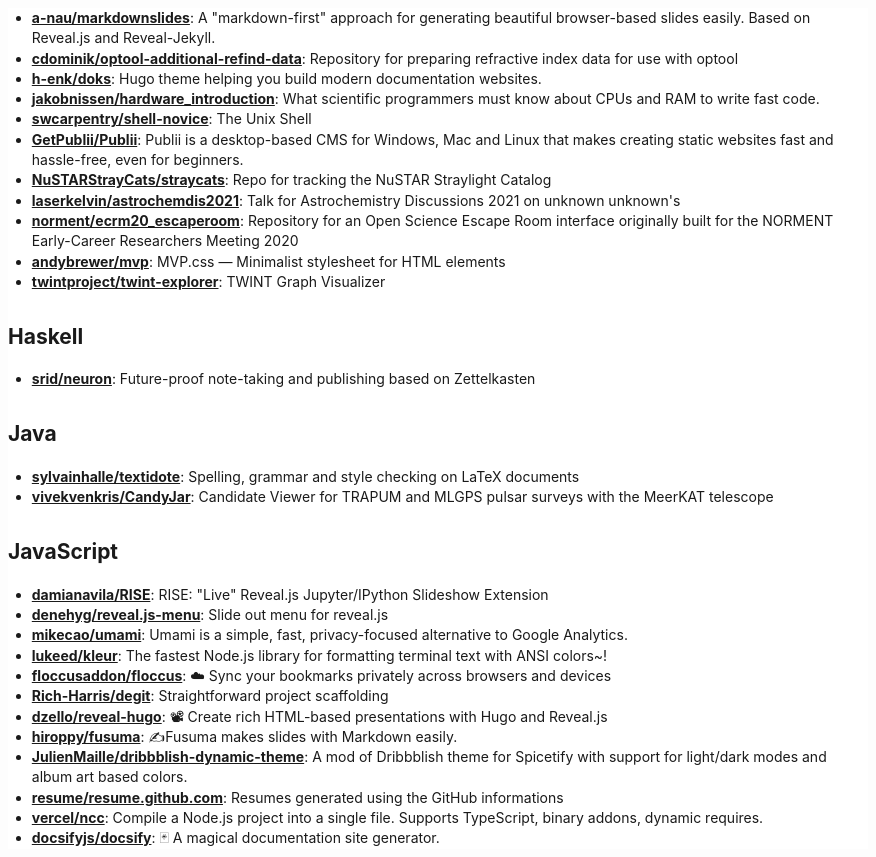 * [**a-nau/markdownslides**](https://github.com/a-nau/markdownslides): A "markdown-first" approach for generating beautiful browser-based slides easily. Based on Reveal.js and Reveal-Jekyll.
* [**cdominik/optool-additional-refind-data**](https://github.com/cdominik/optool-additional-refind-data): Repository for preparing refractive index data for use with optool
* [**h-enk/doks**](https://github.com/h-enk/doks): Hugo theme helping you build modern documentation websites.
* [**jakobnissen/hardware_introduction**](https://github.com/jakobnissen/hardware_introduction): What scientific programmers must know about CPUs and RAM to write fast code.
* [**swcarpentry/shell-novice**](https://github.com/swcarpentry/shell-novice): The Unix Shell
* [**GetPublii/Publii**](https://github.com/GetPublii/Publii): Publii is a desktop-based CMS for Windows, Mac and Linux that makes creating static websites fast and hassle-free, even for beginners.
* [**NuSTARStrayCats/straycats**](https://github.com/NuSTARStrayCats/straycats): Repo for tracking the NuSTAR Straylight Catalog
* [**laserkelvin/astrochemdis2021**](https://github.com/laserkelvin/astrochemdis2021): Talk for Astrochemistry Discussions 2021 on unknown unknown's
* [**norment/ecrm20_escaperoom**](https://github.com/norment/ecrm20_escaperoom): Repository for an Open Science Escape Room interface originally built for the NORMENT Early-Career Researchers Meeting 2020
* [**andybrewer/mvp**](https://github.com/andybrewer/mvp): MVP.css — Minimalist stylesheet for HTML elements
* [**twintproject/twint-explorer**](https://github.com/twintproject/twint-explorer): TWINT Graph Visualizer

## Haskell

* [**srid/neuron**](https://github.com/srid/neuron): Future-proof note-taking and publishing based on Zettelkasten

## Java

* [**sylvainhalle/textidote**](https://github.com/sylvainhalle/textidote): Spelling, grammar and style checking on LaTeX documents
* [**vivekvenkris/CandyJar**](https://github.com/vivekvenkris/CandyJar): Candidate Viewer for TRAPUM and MLGPS pulsar surveys with the MeerKAT telescope

## JavaScript

* [**damianavila/RISE**](https://github.com/damianavila/RISE): RISE: "Live" Reveal.js Jupyter/IPython Slideshow Extension
* [**denehyg/reveal.js-menu**](https://github.com/denehyg/reveal.js-menu): Slide out menu for reveal.js
* [**mikecao/umami**](https://github.com/mikecao/umami): Umami is a simple, fast, privacy-focused alternative to Google Analytics.
* [**lukeed/kleur**](https://github.com/lukeed/kleur): The fastest Node.js library for formatting terminal text with ANSI colors~!
* [**floccusaddon/floccus**](https://github.com/floccusaddon/floccus): :cloud: Sync your bookmarks privately across browsers and devices
* [**Rich-Harris/degit**](https://github.com/Rich-Harris/degit): Straightforward project scaffolding
* [**dzello/reveal-hugo**](https://github.com/dzello/reveal-hugo): 📽️ Create rich HTML-based presentations with Hugo and Reveal.js
* [**hiroppy/fusuma**](https://github.com/hiroppy/fusuma): ✍️Fusuma makes slides with Markdown easily.
* [**JulienMaille/dribbblish-dynamic-theme**](https://github.com/JulienMaille/dribbblish-dynamic-theme): A mod of Dribbblish theme for Spicetify with support for light/dark modes and album art based colors.
* [**resume/resume.github.com**](https://github.com/resume/resume.github.com): Resumes generated using the GitHub informations
* [**vercel/ncc**](https://github.com/vercel/ncc): Compile a Node.js project into a single file. Supports TypeScript, binary addons, dynamic requires.
* [**docsifyjs/docsify**](https://github.com/docsifyjs/docsify): 🃏 A magical documentation site generator.